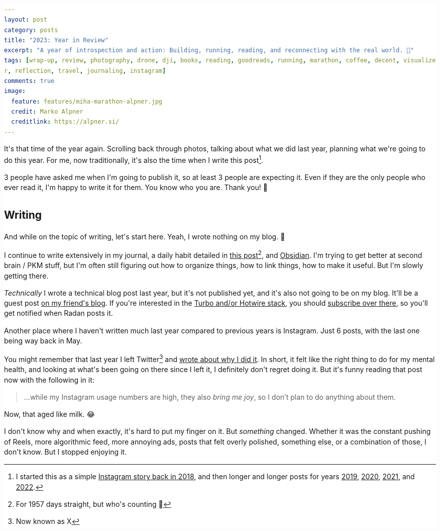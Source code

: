 ```yaml
---
layout: post
category: posts
title: "2023: Year in Review"
excerpt: "A year of introspection and action: Building, running, reading, and reconnecting with the real world. 🌿"
tags: [wrap-up, review, photography, drone, dji, books, reading, goodreads, running, marathon, coffee, decent, visualizer, reflection, travel, journaling, instagram]
comments: true
image:
  feature: features/miha-marathon-alpner.jpg
  credit: Marko Alpner
  creditlink: https://alpner.si/
---
```


It's that time of the year again. Scrolling back through photos, talking about what we did last year, planning what we're going to do this year. For me, now traditionally, it's also the time when I write this post[^1].

3 people have asked me when I'm going to publish it, so at least 3 people are expecting it. Even if they are the only people who ever read it, I'm happy to write it for them. You know who you are. Thank you! 🥰

## Writing

And while on the topic of writing, let's start here. Yeah, I wrote nothing on my blog. 😬

I continue to write extensively in my journal, a daily habit detailed in [this post](/posts/2022/03/24/what-did-i-learn-by-writing-a-journal-every-day-for-over-3-years/)[^2], and [Obsidian](https://obsidian.md/). I'm trying to get better at second brain / PKM stuff, but I'm often still figuring out how to organize things, how to link things, how to make it useful. But I'm slowly getting there.

_Technically_ I wrote a technical blog post last year, but it's not published yet, and it's also not going to be on my blog. It'll be a guest post [on my friend's blog](https://radanskoric.com/). If you're interested in the [Turbo and/or Hotwire stack](https://hotwired.dev/), you should [subscribe over there](https://thoughtful-producer-2834.ck.page/044f8b4401), so you'll get notified when Radan posts it.

Another place where I haven't written much last year compared to previous years is Instagram. Just 6 posts, with the last one being way back in May.

You might remember that last year I left Twitter[^3] and [wrote about why I did it](/posts/2022/02/19/leaving-twitter/). In short, it felt like the right thing to do for my mental health, and looking at what's been going on there since I left it, I definitely don't regret doing it. But it's funny reading that post now with the following in it:

> …while my Instagram usage numbers are high, they also *bring me joy*, so I don’t plan to do anything about them.

Now, that aged like milk. 😂

I don't know why and when exactly, it's hard to put my finger on it. But _something_ changed. Whether it was the constant pushing of Reels, more algorithmic feed, more annoying ads, posts that felt overly polished, something else, or a combination of those, I don't know. But I stopped enjoying it.


[^1]: I started this as a simple [Instagram story back in 2018](https://www.instagram.com/stories/highlights/17941670323242437/), and then longer and longer posts for years [2019](/posts/2019/12/31/2019-year-in-review/), [2020](/posts/2020/12/29/2020-year-in-review/), [2021](/posts/2021/12/29/year-in-review/), and [2022](/2023/01/04/2022-year-in-review/).
[^2]: For 1957 days straight, but who's counting 🙈
[^3]: Now known as X
[^4]: No pun intended, I swear 😂
[^5]: Formerly known as MRSK
[^6]: These puns write themselves it seems 😂